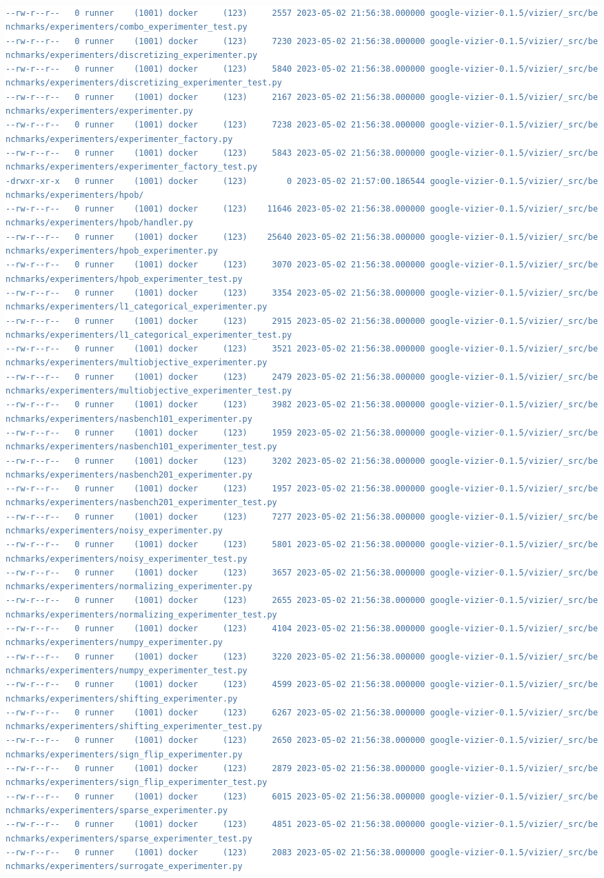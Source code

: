 ```diff
--rw-r--r--   0 runner    (1001) docker     (123)     2557 2023-05-02 21:56:38.000000 google-vizier-0.1.5/vizier/_src/benchmarks/experimenters/combo_experimenter_test.py
--rw-r--r--   0 runner    (1001) docker     (123)     7230 2023-05-02 21:56:38.000000 google-vizier-0.1.5/vizier/_src/benchmarks/experimenters/discretizing_experimenter.py
--rw-r--r--   0 runner    (1001) docker     (123)     5840 2023-05-02 21:56:38.000000 google-vizier-0.1.5/vizier/_src/benchmarks/experimenters/discretizing_experimenter_test.py
--rw-r--r--   0 runner    (1001) docker     (123)     2167 2023-05-02 21:56:38.000000 google-vizier-0.1.5/vizier/_src/benchmarks/experimenters/experimenter.py
--rw-r--r--   0 runner    (1001) docker     (123)     7238 2023-05-02 21:56:38.000000 google-vizier-0.1.5/vizier/_src/benchmarks/experimenters/experimenter_factory.py
--rw-r--r--   0 runner    (1001) docker     (123)     5843 2023-05-02 21:56:38.000000 google-vizier-0.1.5/vizier/_src/benchmarks/experimenters/experimenter_factory_test.py
-drwxr-xr-x   0 runner    (1001) docker     (123)        0 2023-05-02 21:57:00.186544 google-vizier-0.1.5/vizier/_src/benchmarks/experimenters/hpob/
--rw-r--r--   0 runner    (1001) docker     (123)    11646 2023-05-02 21:56:38.000000 google-vizier-0.1.5/vizier/_src/benchmarks/experimenters/hpob/handler.py
--rw-r--r--   0 runner    (1001) docker     (123)    25640 2023-05-02 21:56:38.000000 google-vizier-0.1.5/vizier/_src/benchmarks/experimenters/hpob_experimenter.py
--rw-r--r--   0 runner    (1001) docker     (123)     3070 2023-05-02 21:56:38.000000 google-vizier-0.1.5/vizier/_src/benchmarks/experimenters/hpob_experimenter_test.py
--rw-r--r--   0 runner    (1001) docker     (123)     3354 2023-05-02 21:56:38.000000 google-vizier-0.1.5/vizier/_src/benchmarks/experimenters/l1_categorical_experimenter.py
--rw-r--r--   0 runner    (1001) docker     (123)     2915 2023-05-02 21:56:38.000000 google-vizier-0.1.5/vizier/_src/benchmarks/experimenters/l1_categorical_experimenter_test.py
--rw-r--r--   0 runner    (1001) docker     (123)     3521 2023-05-02 21:56:38.000000 google-vizier-0.1.5/vizier/_src/benchmarks/experimenters/multiobjective_experimenter.py
--rw-r--r--   0 runner    (1001) docker     (123)     2479 2023-05-02 21:56:38.000000 google-vizier-0.1.5/vizier/_src/benchmarks/experimenters/multiobjective_experimenter_test.py
--rw-r--r--   0 runner    (1001) docker     (123)     3982 2023-05-02 21:56:38.000000 google-vizier-0.1.5/vizier/_src/benchmarks/experimenters/nasbench101_experimenter.py
--rw-r--r--   0 runner    (1001) docker     (123)     1959 2023-05-02 21:56:38.000000 google-vizier-0.1.5/vizier/_src/benchmarks/experimenters/nasbench101_experimenter_test.py
--rw-r--r--   0 runner    (1001) docker     (123)     3202 2023-05-02 21:56:38.000000 google-vizier-0.1.5/vizier/_src/benchmarks/experimenters/nasbench201_experimenter.py
--rw-r--r--   0 runner    (1001) docker     (123)     1957 2023-05-02 21:56:38.000000 google-vizier-0.1.5/vizier/_src/benchmarks/experimenters/nasbench201_experimenter_test.py
--rw-r--r--   0 runner    (1001) docker     (123)     7277 2023-05-02 21:56:38.000000 google-vizier-0.1.5/vizier/_src/benchmarks/experimenters/noisy_experimenter.py
--rw-r--r--   0 runner    (1001) docker     (123)     5801 2023-05-02 21:56:38.000000 google-vizier-0.1.5/vizier/_src/benchmarks/experimenters/noisy_experimenter_test.py
--rw-r--r--   0 runner    (1001) docker     (123)     3657 2023-05-02 21:56:38.000000 google-vizier-0.1.5/vizier/_src/benchmarks/experimenters/normalizing_experimenter.py
--rw-r--r--   0 runner    (1001) docker     (123)     2655 2023-05-02 21:56:38.000000 google-vizier-0.1.5/vizier/_src/benchmarks/experimenters/normalizing_experimenter_test.py
--rw-r--r--   0 runner    (1001) docker     (123)     4104 2023-05-02 21:56:38.000000 google-vizier-0.1.5/vizier/_src/benchmarks/experimenters/numpy_experimenter.py
--rw-r--r--   0 runner    (1001) docker     (123)     3220 2023-05-02 21:56:38.000000 google-vizier-0.1.5/vizier/_src/benchmarks/experimenters/numpy_experimenter_test.py
--rw-r--r--   0 runner    (1001) docker     (123)     4599 2023-05-02 21:56:38.000000 google-vizier-0.1.5/vizier/_src/benchmarks/experimenters/shifting_experimenter.py
--rw-r--r--   0 runner    (1001) docker     (123)     6267 2023-05-02 21:56:38.000000 google-vizier-0.1.5/vizier/_src/benchmarks/experimenters/shifting_experimenter_test.py
--rw-r--r--   0 runner    (1001) docker     (123)     2650 2023-05-02 21:56:38.000000 google-vizier-0.1.5/vizier/_src/benchmarks/experimenters/sign_flip_experimenter.py
--rw-r--r--   0 runner    (1001) docker     (123)     2879 2023-05-02 21:56:38.000000 google-vizier-0.1.5/vizier/_src/benchmarks/experimenters/sign_flip_experimenter_test.py
--rw-r--r--   0 runner    (1001) docker     (123)     6015 2023-05-02 21:56:38.000000 google-vizier-0.1.5/vizier/_src/benchmarks/experimenters/sparse_experimenter.py
--rw-r--r--   0 runner    (1001) docker     (123)     4851 2023-05-02 21:56:38.000000 google-vizier-0.1.5/vizier/_src/benchmarks/experimenters/sparse_experimenter_test.py
--rw-r--r--   0 runner    (1001) docker     (123)     2083 2023-05-02 21:56:38.000000 google-vizier-0.1.5/vizier/_src/benchmarks/experimenters/surrogate_experimenter.py
```